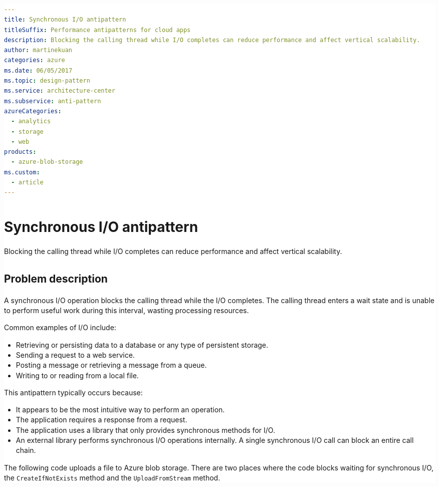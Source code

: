```yaml
---
title: Synchronous I/O antipattern
titleSuffix: Performance antipatterns for cloud apps
description: Blocking the calling thread while I/O completes can reduce performance and affect vertical scalability.
author: martinekuan
categories: azure
ms.date: 06/05/2017
ms.topic: design-pattern
ms.service: architecture-center
ms.subservice: anti-pattern
azureCategories: 
  - analytics 
  - storage
  - web
products:
  - azure-blob-storage
ms.custom:
  - article
---
```




# Synchronous I/O antipattern

Blocking the calling thread while I/O completes can reduce performance and affect vertical scalability.

## Problem description

A synchronous I/O operation blocks the calling thread while the I/O completes. The calling thread enters a wait state and is unable to perform useful work during this interval, wasting processing resources.

Common examples of I/O include:

- Retrieving or persisting data to a database or any type of persistent storage.
- Sending a request to a web service.
- Posting a message or retrieving a message from a queue.
- Writing to or reading from a local file.

This antipattern typically occurs because:

- It appears to be the most intuitive way to perform an operation.
- The application requires a response from a request.
- The application uses a library that only provides synchronous methods for I/O.
- An external library performs synchronous I/O operations internally. A single synchronous I/O call can block an entire call chain.

The following code uploads a file to Azure blob storage. There are two places where the code blocks waiting for synchronous I/O, the `CreateIfNotExists` method and the `UploadFromStream` method.

